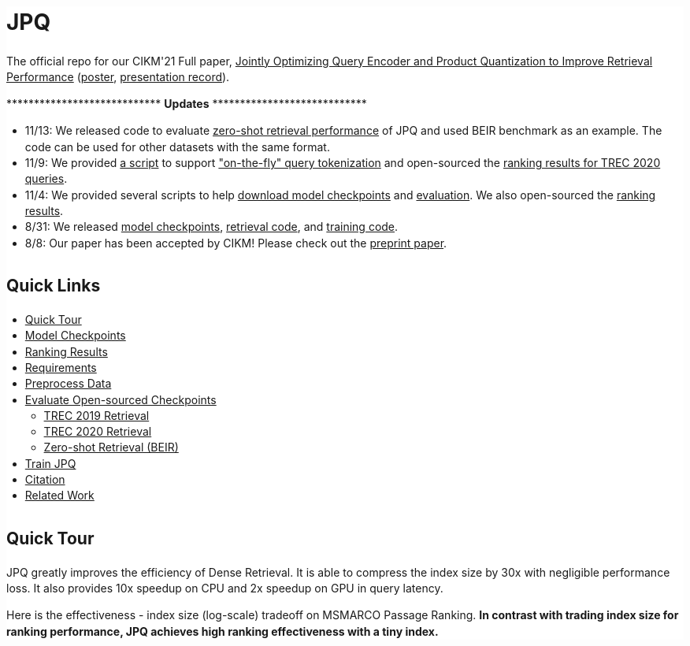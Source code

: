 # JPQ

The official repo for our CIKM'21 Full paper, [Jointly Optimizing Query Encoder and Product Quantization to Improve Retrieval Performance](https://arxiv.org/abs/2108.00644) ([poster](https://drive.google.com/file/d/1UxTg4sm0ffnZmqVutJzolE5hDRKGzgOQ/view?usp=sharing), [presentation record](https://www.youtube.com/watch?v=kZmEtLtn1PU&t=3s)). 

**************************** **Updates** ****************************
* 11/13: We released code to evaluate [zero-shot retrieval performance](#zero-shot-retrieval) of JPQ and used BEIR benchmark as an example. The code can be used for other datasets with the same format.
* 11/9: We provided [a script](jpq/tokenize_retrieve.py) to support ["on-the-fly" query tokenization](#trec-2020-retrieval) and open-sourced the [ranking results for TREC 2020 queries](#ranking-results).
* 11/4: We provided several scripts to help [download model checkpoints](#models-and-indexes) and [evaluation](#retrieval). We also open-sourced the [ranking results](#ranking-results).
* 8/31: We released [model checkpoints](#models-and-indexes), [retrieval code](#retrieval), and [training code](#training).
* 8/8: Our paper has been accepted by CIKM! Please check out the [preprint paper](https://arxiv.org/pdf/2108.00644.pdf).

## Quick Links

  - [Quick Tour](#quick-tour)
  - [Model Checkpoints](#models-and-indexes)
  - [Ranking Results](#ranking-results)
  - [Requirements](#requirements)
  - [Preprocess Data](#preprocess)
  - [Evaluate Open-sourced Checkpoints](#evaluate-open-sourced-checkpoints)
    - [TREC 2019 Retrieval](#trec-2019-retrieval)
    - [TREC 2020 Retrieval](#trec-2020-retrieval)
    - [Zero-shot Retrieval (BEIR)](#zero-shot-retrieval)
  - [Train JPQ](#training)
  - [Citation](#citation)
  - [Related Work](#related-work)

## Quick Tour 

JPQ greatly improves the efficiency of Dense Retrieval. It is able to compress the index size by 30x with negligible performance loss. It also provides 10x speedup on CPU and 2x speedup on GPU in query latency. 

Here is the effectiveness - index size (log-scale) tradeoff on MSMARCO Passage Ranking. **In contrast with trading index size for ranking performance, JPQ achieves high ranking effectiveness with a tiny index.** 
<p align="center">
